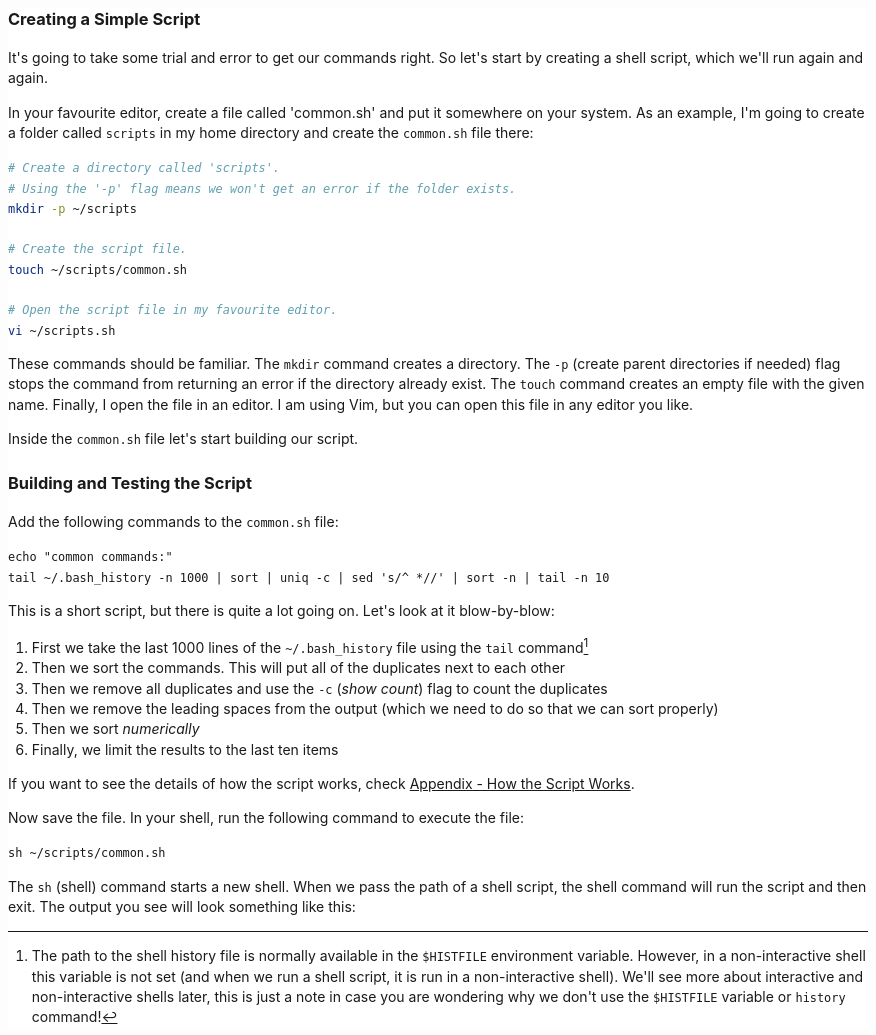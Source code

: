 ### Creating a Simple Script

It's going to take some trial and error to get our commands right. So let's start by creating a shell script, which we'll run again and again.

In your favourite editor, create a file called 'common.sh' and put it somewhere on your system. As an example, I'm going to create a folder called `scripts` in my home directory and create the `common.sh` file there:

```sh
# Create a directory called 'scripts'.
# Using the '-p' flag means we won't get an error if the folder exists.
mkdir -p ~/scripts 

# Create the script file.
touch ~/scripts/common.sh

# Open the script file in my favourite editor.
vi ~/scripts.sh
```

These commands should be familiar. The `mkdir` command creates a directory. The `-p` (create parent directories if needed) flag stops the command from returning an error if the directory already exist. The `touch` command creates an empty file with the given name. Finally, I open the file in an editor. I am using Vim, but you can open this file in any editor you like.

Inside the `common.sh` file let's start building our script.

### Building and Testing the Script

Add the following commands to the `common.sh` file:

```
echo "common commands:"
tail ~/.bash_history -n 1000 | sort | uniq -c | sed 's/^ *//' | sort -n | tail -n 10
```

This is a short script, but there is quite a lot going on. Let's look at it blow-by-blow:

1. First we take the last 1000 lines of the `~/.bash_history` file using the `tail` command[^1]
2. Then we sort the commands. This will put all of the duplicates next to each other
3. Then we remove all duplicates and use the `-c` (_show count_) flag to count the duplicates
4. Then we remove the leading spaces from the output (which we need to do so that we can sort properly)
5. Then we sort _numerically_
6. Finally, we limit the results to the last ten items


If you want to see the details of how the script works, check [Appendix - How the Script Works](#appendix-how-the-script-works).

Now save the file. In your shell, run the following command to execute the file:

```
sh ~/scripts/common.sh
```

The `sh` (shell) command starts a new shell. When we pass the path of a shell script, the shell command will run the script and then exit. The output you see will look something like this:


[^1]: The path to the shell history file is normally available in the `$HISTFILE` environment variable. However, in a non-interactive shell this variable is not set (and when we run a shell script, it is run in a non-interactive shell). We'll see more about interactive and non-interactive shells later, this is just a note in case you are wondering why we don't use the `$HISTFILE` variable or `history` command!
[^3]: Try putting the command `pstree -p $$` in a shell script and running the script - you'll see exactly what process is run.
[^4]: If you want to know more about these folders and the conventions behind them then check back soon, I am going to be adding an entire section on Linux Fundamentals, and one of the chapters will specifically be on the Linux Filesystem. This will cover 'The Linux Filesystem Hierarchy Standard' which defines how folders like this should be used.